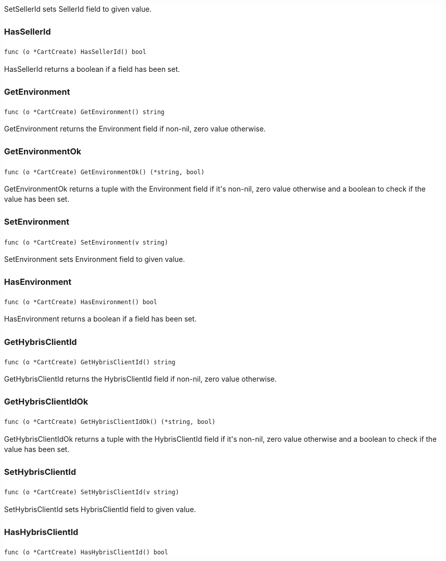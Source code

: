 SetSellerId sets SellerId field to given value.

### HasSellerId

`func (o *CartCreate) HasSellerId() bool`

HasSellerId returns a boolean if a field has been set.

### GetEnvironment

`func (o *CartCreate) GetEnvironment() string`

GetEnvironment returns the Environment field if non-nil, zero value otherwise.

### GetEnvironmentOk

`func (o *CartCreate) GetEnvironmentOk() (*string, bool)`

GetEnvironmentOk returns a tuple with the Environment field if it's non-nil, zero value otherwise
and a boolean to check if the value has been set.

### SetEnvironment

`func (o *CartCreate) SetEnvironment(v string)`

SetEnvironment sets Environment field to given value.

### HasEnvironment

`func (o *CartCreate) HasEnvironment() bool`

HasEnvironment returns a boolean if a field has been set.

### GetHybrisClientId

`func (o *CartCreate) GetHybrisClientId() string`

GetHybrisClientId returns the HybrisClientId field if non-nil, zero value otherwise.

### GetHybrisClientIdOk

`func (o *CartCreate) GetHybrisClientIdOk() (*string, bool)`

GetHybrisClientIdOk returns a tuple with the HybrisClientId field if it's non-nil, zero value otherwise
and a boolean to check if the value has been set.

### SetHybrisClientId

`func (o *CartCreate) SetHybrisClientId(v string)`

SetHybrisClientId sets HybrisClientId field to given value.

### HasHybrisClientId

`func (o *CartCreate) HasHybrisClientId() bool`
